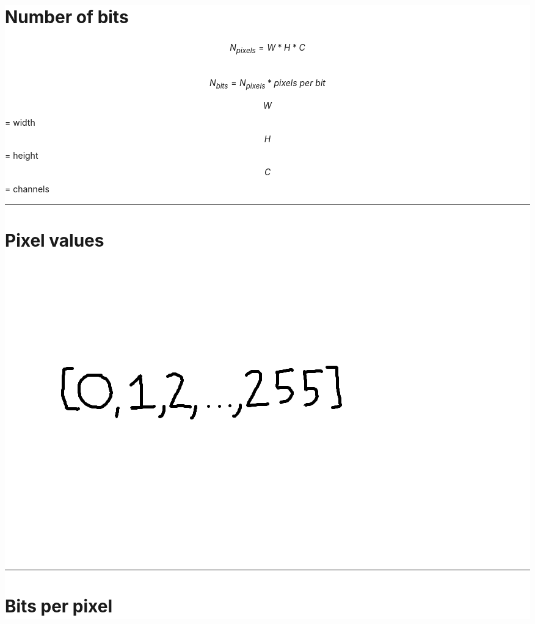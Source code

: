 
# Number of bits

$$N_{\textit{pixels}} = W * H * C$$
<br>
$$N_{\textit{bits}} = N_{\textit{pixels}} * \textit{pixels per bit}$$

$$W$$ = width
$$H$$ = height
$$C$$ = channels

---

# Pixel values

![inline 300%](pictures/pixel-values.png)

---

# Bits per pixel
